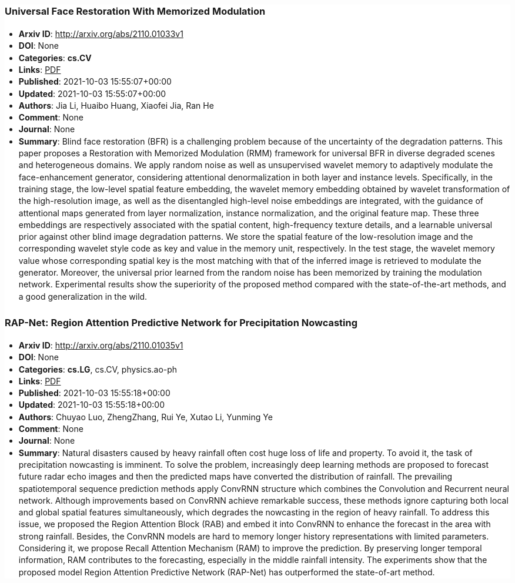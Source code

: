 

### Universal Face Restoration With Memorized Modulation
- **Arxiv ID**: http://arxiv.org/abs/2110.01033v1
- **DOI**: None
- **Categories**: **cs.CV**
- **Links**: [PDF](http://arxiv.org/pdf/2110.01033v1)
- **Published**: 2021-10-03 15:55:07+00:00
- **Updated**: 2021-10-03 15:55:07+00:00
- **Authors**: Jia Li, Huaibo Huang, Xiaofei Jia, Ran He
- **Comment**: None
- **Journal**: None
- **Summary**: Blind face restoration (BFR) is a challenging problem because of the uncertainty of the degradation patterns. This paper proposes a Restoration with Memorized Modulation (RMM) framework for universal BFR in diverse degraded scenes and heterogeneous domains. We apply random noise as well as unsupervised wavelet memory to adaptively modulate the face-enhancement generator, considering attentional denormalization in both layer and instance levels. Specifically, in the training stage, the low-level spatial feature embedding, the wavelet memory embedding obtained by wavelet transformation of the high-resolution image, as well as the disentangled high-level noise embeddings are integrated, with the guidance of attentional maps generated from layer normalization, instance normalization, and the original feature map. These three embeddings are respectively associated with the spatial content, high-frequency texture details, and a learnable universal prior against other blind image degradation patterns. We store the spatial feature of the low-resolution image and the corresponding wavelet style code as key and value in the memory unit, respectively. In the test stage, the wavelet memory value whose corresponding spatial key is the most matching with that of the inferred image is retrieved to modulate the generator. Moreover, the universal prior learned from the random noise has been memorized by training the modulation network. Experimental results show the superiority of the proposed method compared with the state-of-the-art methods, and a good generalization in the wild.



### RAP-Net: Region Attention Predictive Network for Precipitation Nowcasting
- **Arxiv ID**: http://arxiv.org/abs/2110.01035v1
- **DOI**: None
- **Categories**: **cs.LG**, cs.CV, physics.ao-ph
- **Links**: [PDF](http://arxiv.org/pdf/2110.01035v1)
- **Published**: 2021-10-03 15:55:18+00:00
- **Updated**: 2021-10-03 15:55:18+00:00
- **Authors**: Chuyao Luo, ZhengZhang, Rui Ye, Xutao Li, Yunming Ye
- **Comment**: None
- **Journal**: None
- **Summary**: Natural disasters caused by heavy rainfall often cost huge loss of life and property. To avoid it, the task of precipitation nowcasting is imminent. To solve the problem, increasingly deep learning methods are proposed to forecast future radar echo images and then the predicted maps have converted the distribution of rainfall. The prevailing spatiotemporal sequence prediction methods apply ConvRNN structure which combines the Convolution and Recurrent neural network. Although improvements based on ConvRNN achieve remarkable success, these methods ignore capturing both local and global spatial features simultaneously, which degrades the nowcasting in the region of heavy rainfall. To address this issue, we proposed the Region Attention Block (RAB) and embed it into ConvRNN to enhance the forecast in the area with strong rainfall. Besides, the ConvRNN models are hard to memory longer history representations with limited parameters. Considering it, we propose Recall Attention Mechanism (RAM) to improve the prediction. By preserving longer temporal information, RAM contributes to the forecasting, especially in the middle rainfall intensity. The experiments show that the proposed model Region Attention Predictive Network (RAP-Net) has outperformed the state-of-art method.

